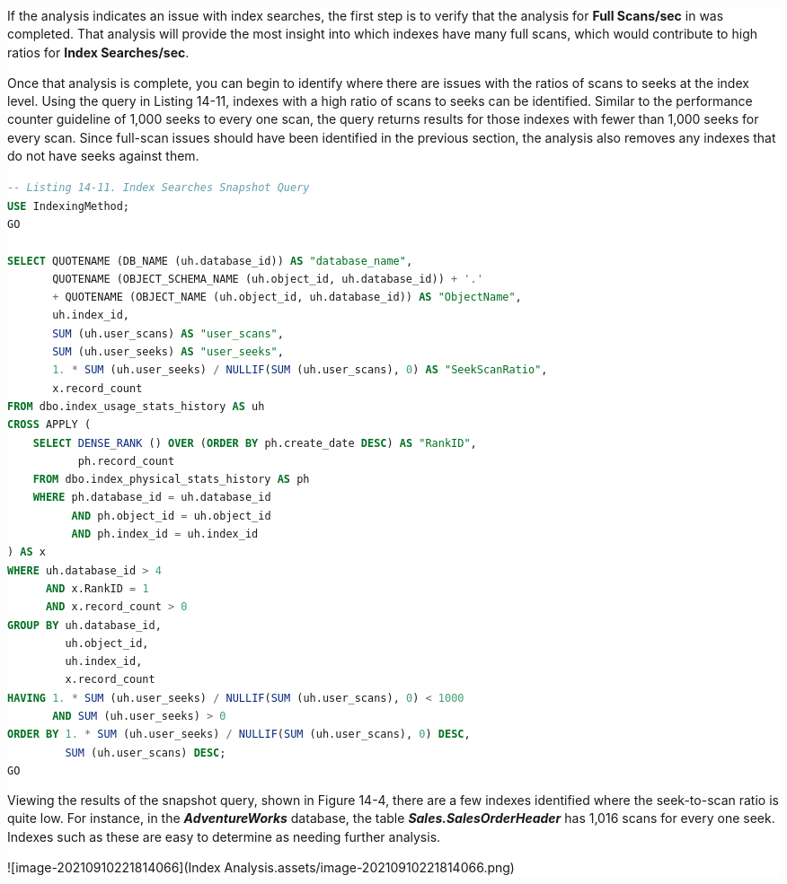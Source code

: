If the analysis indicates an issue with index searches, the first step is to verify that the analysis for **Full Scans/sec** in was completed. That analysis will provide the most insight into which indexes have many full scans, which would contribute to high ratios for **Index Searches/sec**.

Once that analysis is complete, you can begin to identify where there are issues with the ratios of scans to seeks at the index level. Using the query in Listing 14-11, indexes with a high ratio of scans to seeks can be identified. Similar to the performance counter guideline of 1,000 seeks to every one scan, the query returns results for those indexes with fewer than 1,000 seeks for every scan. Since full-scan issues should have been identified in the previous section, the analysis also removes any indexes that do not have seeks against them.

```sql
-- Listing 14-11. Index Searches Snapshot Query
USE IndexingMethod;
GO

SELECT QUOTENAME (DB_NAME (uh.database_id)) AS "database_name",
       QUOTENAME (OBJECT_SCHEMA_NAME (uh.object_id, uh.database_id)) + '.'
       + QUOTENAME (OBJECT_NAME (uh.object_id, uh.database_id)) AS "ObjectName",
       uh.index_id,
       SUM (uh.user_scans) AS "user_scans",
       SUM (uh.user_seeks) AS "user_seeks",
       1. * SUM (uh.user_seeks) / NULLIF(SUM (uh.user_scans), 0) AS "SeekScanRatio",
       x.record_count
FROM dbo.index_usage_stats_history AS uh
CROSS APPLY (
    SELECT DENSE_RANK () OVER (ORDER BY ph.create_date DESC) AS "RankID",
           ph.record_count
    FROM dbo.index_physical_stats_history AS ph
    WHERE ph.database_id = uh.database_id
          AND ph.object_id = uh.object_id
          AND ph.index_id = uh.index_id
) AS x
WHERE uh.database_id > 4
      AND x.RankID = 1
      AND x.record_count > 0
GROUP BY uh.database_id,
         uh.object_id,
         uh.index_id,
         x.record_count
HAVING 1. * SUM (uh.user_seeks) / NULLIF(SUM (uh.user_scans), 0) < 1000
       AND SUM (uh.user_seeks) > 0
ORDER BY 1. * SUM (uh.user_seeks) / NULLIF(SUM (uh.user_scans), 0) DESC,
         SUM (uh.user_scans) DESC;
GO
```

Viewing the results of the snapshot query, shown in Figure 14-4, there are a few indexes identified where the seek-to-scan ratio is quite low. For instance, in the ***AdventureWorks*** database, the table ***Sales.SalesOrderHeader*** has 1,016 scans for every one seek. Indexes such as these are easy to determine as needing further analysis.

![image-20210910221814066](Index Analysis.assets/image-20210910221814066.png)
